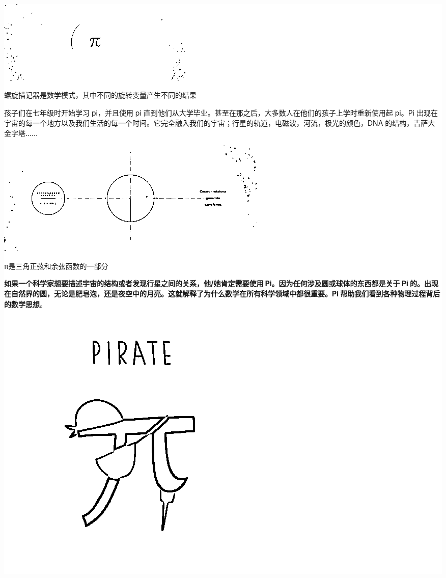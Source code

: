 ![](img/3d0a2276a0707b986598a426e0e42fca.png)

螺旋描记器是数学模式，其中不同的旋转变量产生不同的结果

孩子们在七年级时开始学习 pi，并且使用 pi 直到他们从大学毕业。甚至在那之后，大多数人在他们的孩子上学时重新使用起 pi。Pi 出现在宇宙的每一个地方以及我们生活的每一个时间。它完全融入我们的宇宙；行星的轨道，电磁波，河流，极光的颜色，DNA 的结构，吉萨大金字塔……

![](img/61824528ccd97a71adaaf95ed9232e1f.png)

π是三角正弦和余弦函数的一部分

**如果一个科学家想要描述宇宙的结构或者发现行星之间的关系，他/她肯定需要使用 Pi。因为任何涉及圆或球体的东西都是关于 Pi 的。出现在自然界的圆，无论是肥皂泡，还是夜空中的月亮。这就解释了为什么数学在所有科学领域中都很重要。Pi 帮助我们看到各种物理过程背后的数学思想**。

![](img/4fd8e1d1efd7a1f541b8b9ff9efcec42.png)

